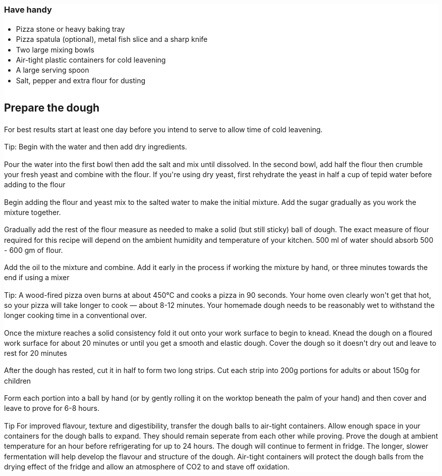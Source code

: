 ### Have handy

- Pizza stone or heavy baking tray 
- Pizza spatula (optional), metal fish slice and a sharp knife
- Two large mixing bowls
- Air-tight plastic containers for cold leavening
- A large serving spoon
- Salt, pepper and extra flour for dusting

## Prepare the dough

<div class="youtube-video-container">
  <iframe
    width="560"
    height="315"
    src="https://www.youtube.com/embed/Cq90lUQUCUo"
    frameborder="0"
    allow="accelerometer; autoplay; encrypted-media; gyroscope; picture-in-picture"
    allowfullscreen
  ></iframe>
</div>

For best results start at least one day before you intend to serve to allow time of cold leavening.

Tip: Begin with the water and then add dry ingredients.

Pour the water into the first bowl then add the salt and mix until dissolved. In the second bowl, add half the flour then crumble your fresh yeast and combine with the flour. If you're using dry yeast, first rehydrate the yeast in half a cup of tepid water before adding to the flour

Begin adding the flour and yeast mix to the salted water to make the initial mixture. Add the sugar gradually as you work the mixture together.

Gradually add the rest of the flour measure as needed to make a solid (but still sticky) ball of dough. The exact measure of flour required for this recipe will depend on the ambient humidity and temperature of your kitchen. 500 ml of water should absorb 500 - 600 gm of flour.

Add the oil to the mixture and combine. Add it early in the process if working the mixture by hand, or three minutes towards the end if using a mixer

Tip: A wood-fired pizza oven burns at about 450°C and cooks a pizza in 90 seconds. Your home oven clearly won't get that hot, so your pizza will take longer to cook — about 8-12 minutes. Your homemade dough needs to be reasonably wet to withstand the longer cooking time in a conventional over.

Once the mixture reaches a solid consistency fold it out onto your work surface to begin to knead. Knead the dough on a floured work surface for about 20 minutes or until you get a smooth and elastic dough. Cover the dough so it doesn't dry out and leave to rest for 20 minutes

After the dough has rested, cut it in half to form two long strips. Cut each strip into 200g portions for adults or about 150g for children

Form each portion into a ball by hand (or by gently rolling it on the worktop beneath the palm of your hand) and then cover and leave to prove for 6-8 hours.

Tip For improved flavour, texture and digestibility, transfer the dough balls to air-tight containers. Allow enough space in your containers for the dough balls to expand. They should remain seperate from each other while proving. Prove the dough at ambient temperature for an hour before refrigerating for up to 24 hours. The dough will continue to ferment in fridge. The longer, slower fermentation will help develop the flavour and structure of the dough. Air-tight containers will protect the dough balls from the drying effect of the fridge and allow an atmosphere of CO2 to and stave off oxidation.
